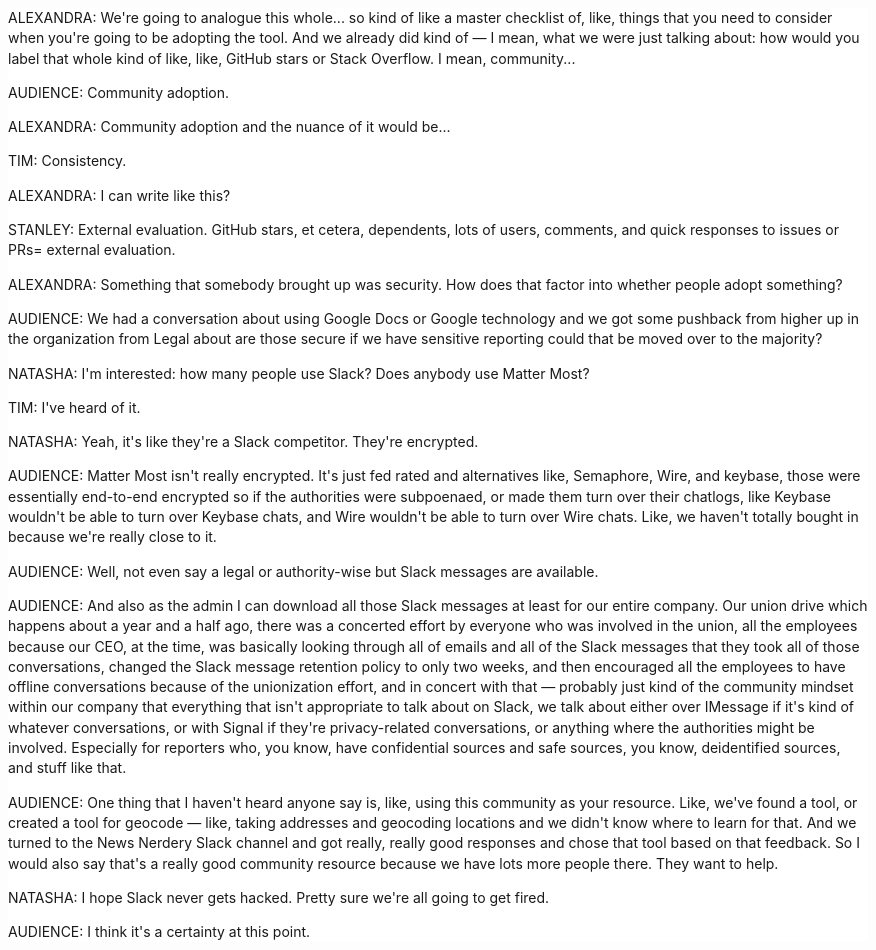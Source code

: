 ALEXANDRA: We're going to analogue this whole... so kind of like a master checklist of, like, things that you need to consider when you're going to be adopting the tool. And we already did kind of — I mean, what we were just talking about: how would you label that whole kind of like, like, GitHub stars or Stack Overflow. I mean, community...

AUDIENCE: Community adoption.

ALEXANDRA: Community adoption and the nuance of it would be... 

TIM: Consistency.

ALEXANDRA: I can write like this?

STANLEY: External evaluation. GitHub stars, et cetera, dependents, lots of users, comments, and quick responses to issues or PRs= external evaluation.

ALEXANDRA: Something that somebody brought up was security. How does that factor into whether people adopt something?

AUDIENCE: We had a conversation about using Google Docs or Google technology and we got some pushback from higher up in the organization from Legal about are those secure if we have sensitive reporting could that be moved over to the majority?

NATASHA: I'm interested: how many people use Slack? Does anybody use Matter Most? 

TIM: I've heard of it.

NATASHA: Yeah, it's like they're a Slack competitor. They're encrypted.

AUDIENCE: Matter Most isn't really encrypted. It's just fed rated and alternatives like, Semaphore, Wire, and keybase, those were essentially end-to-end encrypted so if the authorities were subpoenaed, or made them turn over their chatlogs, like Keybase wouldn't be able to turn over Keybase chats, and Wire wouldn't be able to turn over Wire chats. Like, we haven't totally bought in because we're really close to it.

AUDIENCE: Well, not even say a legal or authority-wise but Slack messages are available.

AUDIENCE: And also as the admin I can download all those Slack messages at least for our entire company. Our union drive which happens about a year and a half ago, there was a concerted effort by everyone who was involved in the union, all the employees because our CEO, at the time, was basically looking through all of emails and all of the Slack messages that they took all of those conversations, changed the Slack message retention policy to only two weeks, and then encouraged all the employees to have offline conversations because of the unionization effort, and in concert with that — probably just kind of the community mindset within our company that everything that isn't appropriate to talk about on Slack, we talk about either over IMessage if it's kind of whatever conversations, or with Signal if they're privacy-related conversations, or anything where the authorities might be involved. Especially for reporters who, you know, have confidential sources and safe sources, you know, deidentified sources, and stuff like that.

AUDIENCE: One thing that I haven't heard anyone say is, like, using this community as your resource. Like, we've found a tool, or created a tool for geocode — like, taking addresses and geocoding locations and we didn't know where to learn for that. And we turned to the News Nerdery Slack channel and got really, really good responses and chose that tool based on that feedback. So I would also say that's a really good community resource because we have lots more people there. They want to help.

NATASHA: I hope Slack never gets hacked. Pretty sure we're all going to get fired.

AUDIENCE: I think it's a certainty at this point.
